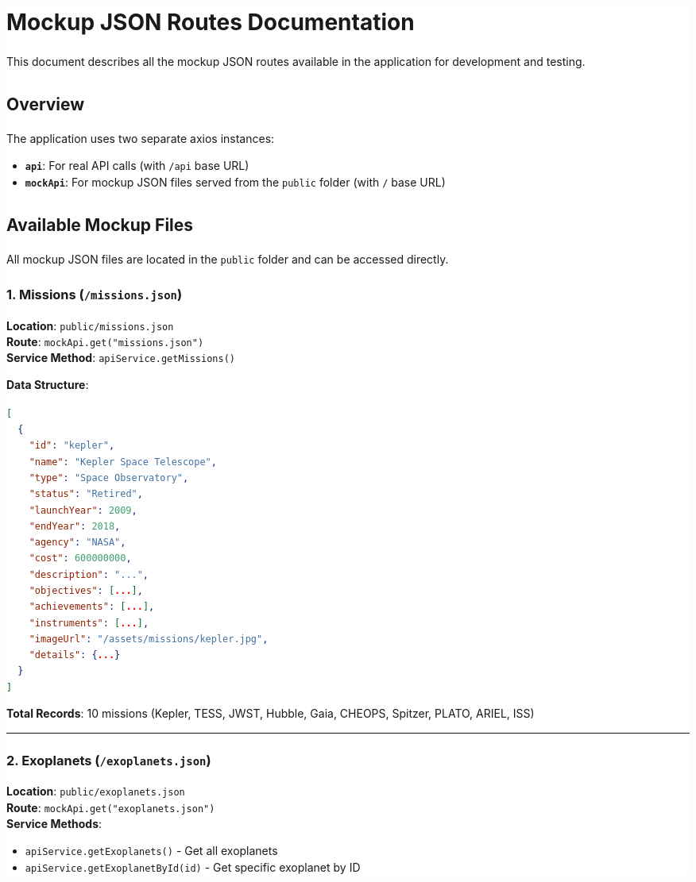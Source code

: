 # Mockup JSON Routes Documentation

This document describes all the mockup JSON routes available in the application for development and testing.

## Overview

The application uses two separate axios instances:
- **`api`**: For real API calls (with `/api` base URL)
- **`mockApi`**: For mockup JSON files served from the `public` folder (with `/` base URL)

## Available Mockup Files

All mockup JSON files are located in the `public` folder and can be accessed directly.

### 1. Missions (`/missions.json`)
**Location**: `public/missions.json`  
**Route**: `mockApi.get("missions.json")`  
**Service Method**: `apiService.getMissions()`

**Data Structure**:
```json
[
  {
    "id": "kepler",
    "name": "Kepler Space Telescope",
    "type": "Space Observatory",
    "status": "Retired",
    "launchYear": 2009,
    "endYear": 2018,
    "agency": "NASA",
    "cost": 600000000,
    "description": "...",
    "objectives": [...],
    "achievements": [...],
    "instruments": [...],
    "imageUrl": "/assets/missions/kepler.jpg",
    "details": {...}
  }
]
```

**Total Records**: 10 missions (Kepler, TESS, JWST, Hubble, Gaia, CHEOPS, Spitzer, PLATO, ARIEL, ISS)

---

### 2. Exoplanets (`/exoplanets.json`)
**Location**: `public/exoplanets.json`  
**Route**: `mockApi.get("exoplanets.json")`  
**Service Methods**: 
- `apiService.getExoplanets()` - Get all exoplanets
- `apiService.getExoplanetById(id)` - Get specific exoplanet by ID
